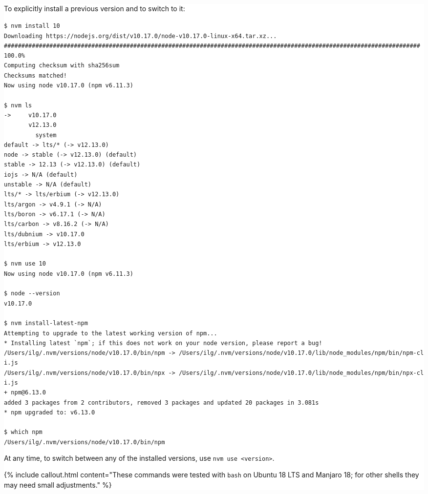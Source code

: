 To explicitly install a previous version and to switch to it:

```console
$ nvm install 10
Downloading https://nodejs.org/dist/v10.17.0/node-v10.17.0-linux-x64.tar.xz...
####################################################################################################################### 100.0%
Computing checksum with sha256sum
Checksums matched!
Now using node v10.17.0 (npm v6.11.3)

$ nvm ls
->     v10.17.0
       v12.13.0
         system
default -> lts/* (-> v12.13.0)
node -> stable (-> v12.13.0) (default)
stable -> 12.13 (-> v12.13.0) (default)
iojs -> N/A (default)
unstable -> N/A (default)
lts/* -> lts/erbium (-> v12.13.0)
lts/argon -> v4.9.1 (-> N/A)
lts/boron -> v6.17.1 (-> N/A)
lts/carbon -> v8.16.2 (-> N/A)
lts/dubnium -> v10.17.0
lts/erbium -> v12.13.0

$ nvm use 10
Now using node v10.17.0 (npm v6.11.3)

$ node --version
v10.17.0

$ nvm install-latest-npm
Attempting to upgrade to the latest working version of npm...
* Installing latest `npm`; if this does not work on your node version, please report a bug!
/Users/ilg/.nvm/versions/node/v10.17.0/bin/npm -> /Users/ilg/.nvm/versions/node/v10.17.0/lib/node_modules/npm/bin/npm-cli.js
/Users/ilg/.nvm/versions/node/v10.17.0/bin/npx -> /Users/ilg/.nvm/versions/node/v10.17.0/lib/node_modules/npm/bin/npx-cli.js
+ npm@6.13.0
added 3 packages from 2 contributors, removed 3 packages and updated 20 packages in 3.081s
* npm upgraded to: v6.13.0

$ which npm
/Users/ilg/.nvm/versions/node/v10.17.0/bin/npm
```

At any time, to switch between any of the installed versions,
use `nvm use <version>`.

{% include callout.html content="These commands were tested with `bash` on
Ubuntu 18 LTS and Manjaro 18; for other shells they may need small
adjustments." %}

